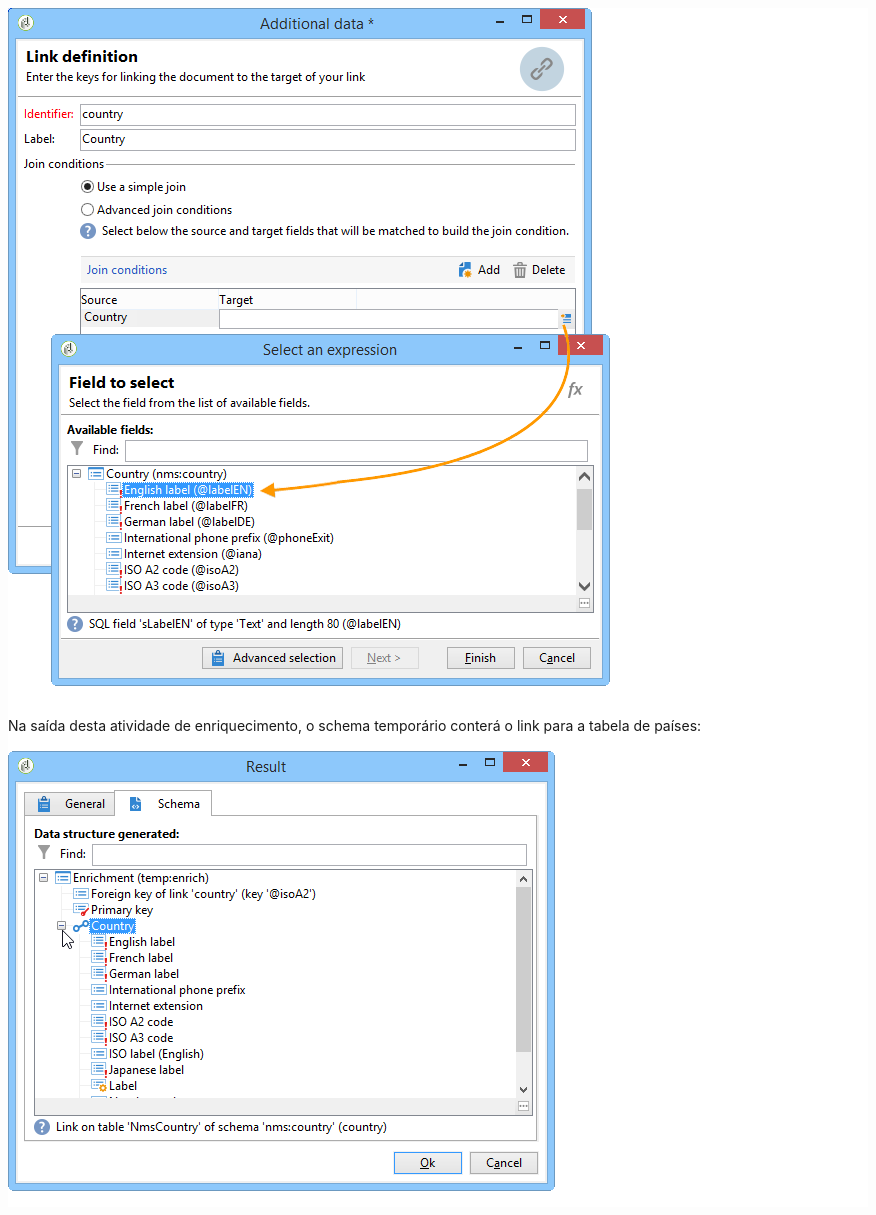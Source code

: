    ![](assets/enrichment_add_a_link_select_join.png)

Na saída desta atividade de enriquecimento, o schema temporário conterá o link para a tabela de países:

![](assets/enrichment_external_link_schema.png)
